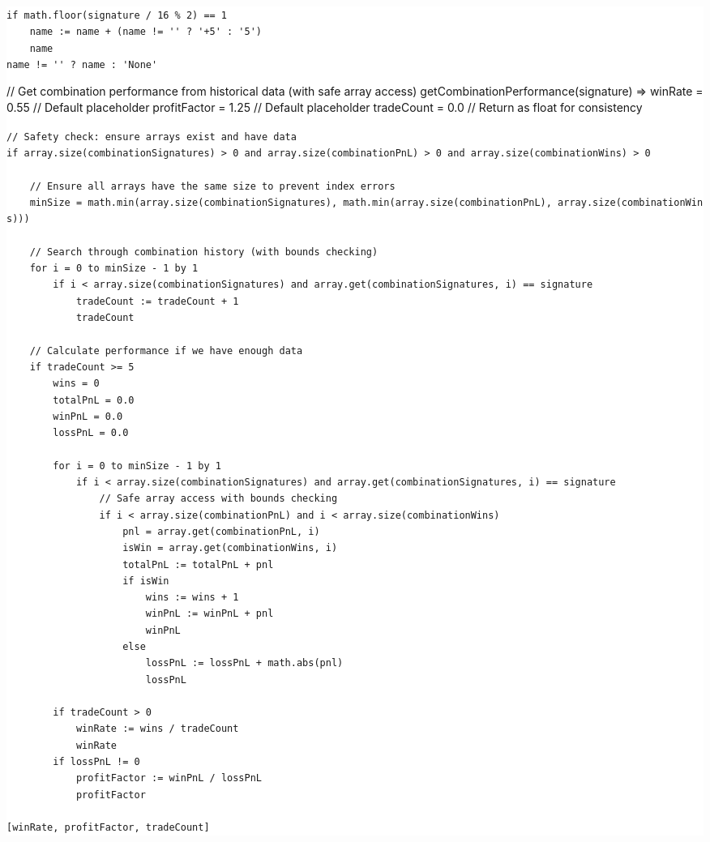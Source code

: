     if math.floor(signature / 16 % 2) == 1
        name := name + (name != '' ? '+5' : '5')
        name
    name != '' ? name : 'None'

// Get combination performance from historical data (with safe array access)
getCombinationPerformance(signature) =>
    winRate = 0.55 // Default placeholder
    profitFactor = 1.25 // Default placeholder
    tradeCount = 0.0 // Return as float for consistency

    // Safety check: ensure arrays exist and have data
    if array.size(combinationSignatures) > 0 and array.size(combinationPnL) > 0 and array.size(combinationWins) > 0

        // Ensure all arrays have the same size to prevent index errors
        minSize = math.min(array.size(combinationSignatures), math.min(array.size(combinationPnL), array.size(combinationWins)))

        // Search through combination history (with bounds checking)
        for i = 0 to minSize - 1 by 1
            if i < array.size(combinationSignatures) and array.get(combinationSignatures, i) == signature
                tradeCount := tradeCount + 1
                tradeCount

        // Calculate performance if we have enough data
        if tradeCount >= 5
            wins = 0
            totalPnL = 0.0
            winPnL = 0.0
            lossPnL = 0.0

            for i = 0 to minSize - 1 by 1
                if i < array.size(combinationSignatures) and array.get(combinationSignatures, i) == signature
                    // Safe array access with bounds checking
                    if i < array.size(combinationPnL) and i < array.size(combinationWins)
                        pnl = array.get(combinationPnL, i)
                        isWin = array.get(combinationWins, i)
                        totalPnL := totalPnL + pnl
                        if isWin
                            wins := wins + 1
                            winPnL := winPnL + pnl
                            winPnL
                        else
                            lossPnL := lossPnL + math.abs(pnl)
                            lossPnL

            if tradeCount > 0
                winRate := wins / tradeCount
                winRate
            if lossPnL != 0
                profitFactor := winPnL / lossPnL
                profitFactor

    [winRate, profitFactor, tradeCount]
